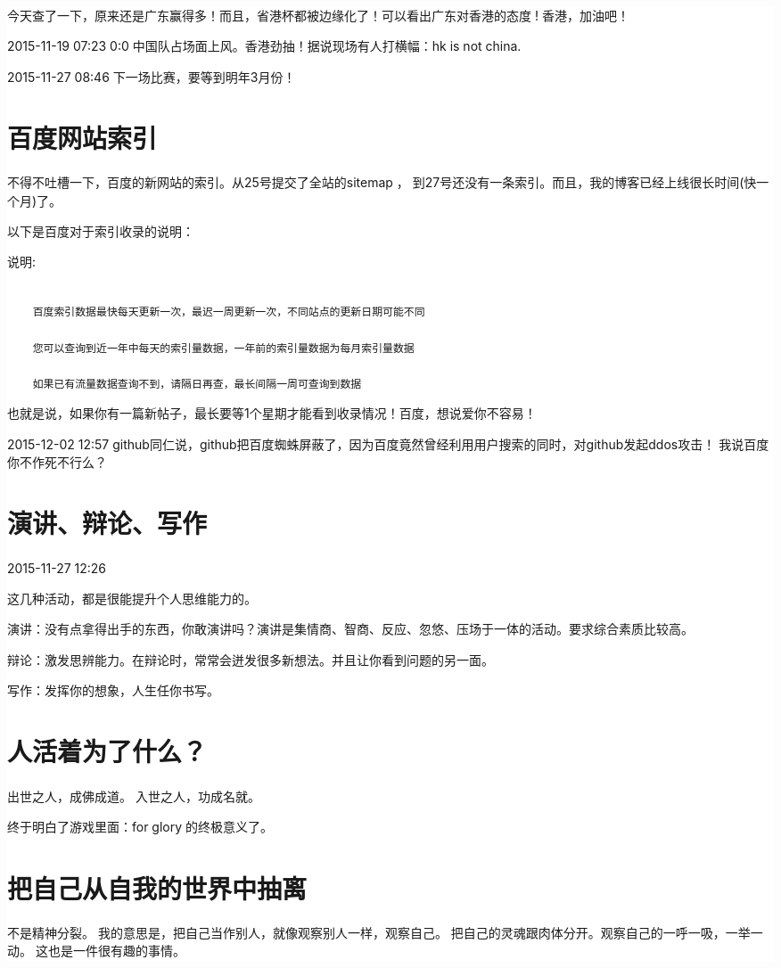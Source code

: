  今天查了一下，原来还是广东赢得多！而且，省港杯都被边缘化了！可以看出广东对香港的态度 ! 香港，加油吧！

 2015-11-19 07:23  0:0 中国队占场面上风。香港劲抽！据说现场有人打横幅：hk is not china.

2015-11-27 08:46 下一场比赛，要等到明年3月份！

# 百度网站索引

不得不吐槽一下，百度的新网站的索引。从25号提交了全站的sitemap ， 到27号还没有一条索引。而且，我的博客已经上线很长时间(快一个月)了。

以下是百度对于索引收录的说明：

说明:

```

    百度索引数据最快每天更新一次，最迟一周更新一次，不同站点的更新日期可能不同

    您可以查询到近一年中每天的索引量数据，一年前的索引量数据为每月索引量数据

    如果已有流量数据查询不到，请隔日再查，最长间隔一周可查询到数据

```

也就是说，如果你有一篇新帖子，最长要等1个星期才能看到收录情况！百度，想说爱你不容易！

2015-12-02 12:57 github同仁说，github把百度蜘蛛屏蔽了，因为百度竟然曾经利用用户搜索的同时，对github发起ddos攻击！ 我说百度你不作死不行么？

# 演讲、辩论、写作

2015-11-27 12:26

这几种活动，都是很能提升个人思维能力的。

演讲：没有点拿得出手的东西，你敢演讲吗？演讲是集情商、智商、反应、忽悠、压场于一体的活动。要求综合素质比较高。

辩论：激发思辨能力。在辩论时，常常会迸发很多新想法。并且让你看到问题的另一面。

写作：发挥你的想象，人生任你书写。



# 人活着为了什么？

出世之人，成佛成道。
入世之人，功成名就。

终于明白了游戏里面：for glory 的终极意义了。



# 把自己从自我的世界中抽离

不是精神分裂。
我的意思是，把自己当作别人，就像观察别人一样，观察自己。
把自己的灵魂跟肉体分开。观察自己的一呼一吸，一举一动。
这也是一件很有趣的事情。
